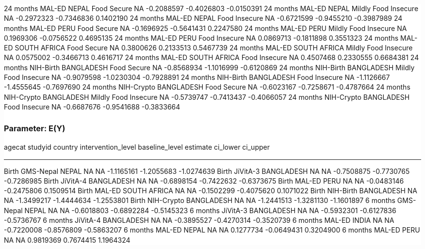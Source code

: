 24 months   MAL-ED       NEPAL          Food Secure            NA                -0.2088597   -0.4026803   -0.0150391
24 months   MAL-ED       NEPAL          Mildly Food Insecure   NA                -0.2972323   -0.7346836    0.1402190
24 months   MAL-ED       NEPAL          Food Insecure          NA                -0.6721599   -0.9455210   -0.3987989
24 months   MAL-ED       PERU           Food Secure            NA                -0.1696925   -0.5641431    0.2247580
24 months   MAL-ED       PERU           Mildly Food Insecure   NA                 0.1969306   -0.0756522    0.4695135
24 months   MAL-ED       PERU           Food Insecure          NA                 0.0869713   -0.1811898    0.3551323
24 months   MAL-ED       SOUTH AFRICA   Food Secure            NA                 0.3800626    0.2133513    0.5467739
24 months   MAL-ED       SOUTH AFRICA   Mildly Food Insecure   NA                 0.0575002   -0.3466713    0.4616717
24 months   MAL-ED       SOUTH AFRICA   Food Insecure          NA                 0.4507468    0.2330555    0.6684381
24 months   NIH-Birth    BANGLADESH     Food Secure            NA                -0.8568934   -1.1016999   -0.6120869
24 months   NIH-Birth    BANGLADESH     Mildly Food Insecure   NA                -0.9079598   -1.0230304   -0.7928891
24 months   NIH-Birth    BANGLADESH     Food Insecure          NA                -1.1126667   -1.4555645   -0.7697690
24 months   NIH-Crypto   BANGLADESH     Food Secure            NA                -0.6023167   -0.7258671   -0.4787664
24 months   NIH-Crypto   BANGLADESH     Mildly Food Insecure   NA                -0.5739747   -0.7413437   -0.4066057
24 months   NIH-Crypto   BANGLADESH     Food Insecure          NA                -0.6687676   -0.9541688   -0.3833664


### Parameter: E(Y)


agecat      studyid      country        intervention_level   baseline_level      estimate     ci_lower     ci_upper
----------  -----------  -------------  -------------------  ---------------  -----------  -----------  -----------
Birth       GMS-Nepal    NEPAL          NA                   NA                -1.1165161   -1.2055683   -1.0274639
Birth       JiVitA-3     BANGLADESH     NA                   NA                -0.7508875   -0.7730765   -0.7286985
Birth       JiVitA-4     BANGLADESH     NA                   NA                -0.6898154   -0.7422632   -0.6373675
Birth       MAL-ED       PERU           NA                   NA                -0.0483146   -0.2475806    0.1509514
Birth       MAL-ED       SOUTH AFRICA   NA                   NA                -0.1502299   -0.4075620    0.1071022
Birth       NIH-Birth    BANGLADESH     NA                   NA                -1.3499217   -1.4444634   -1.2553801
Birth       NIH-Crypto   BANGLADESH     NA                   NA                -1.2441513   -1.3281130   -1.1601897
6 months    GMS-Nepal    NEPAL          NA                   NA                -0.6018803   -0.6892284   -0.5145323
6 months    JiVitA-3     BANGLADESH     NA                   NA                -0.5932301   -0.6127836   -0.5736767
6 months    JiVitA-4     BANGLADESH     NA                   NA                -0.3895527   -0.4270314   -0.3520739
6 months    MAL-ED       INDIA          NA                   NA                -0.7220008   -0.8576809   -0.5863207
6 months    MAL-ED       NEPAL          NA                   NA                 0.1277734   -0.0649431    0.3204900
6 months    MAL-ED       PERU           NA                   NA                 0.9819369    0.7674415    1.1964324